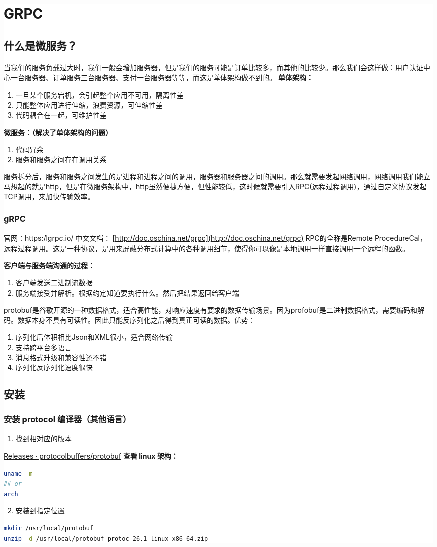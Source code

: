 # GRPC
## 什么是微服务？
当我们的服务负载过大时，我们一般会增加服务器，但是我们的服务可能是订单比较多，而其他的比较少。那么我们会这样做：用户认证中心一台服务器、订单服务三台服务器、支付一台服务器等等，而这是单体架构做不到的。
**单体架构：**

1. 一旦某个服务宕机，会引起整个应用不可用，隔离性差
2. 只能整体应用进行伸缩，浪费资源，可伸缩性差
3. 代码耦合在一起，可维护性差

**微服务：（解决了单体架构的问题）**

1. 代码冗余
2. 服务和服务之间存在调用关系

服务拆分后，服务和服务之间发生的是进程和进程之间的调用，服务器和服务器之间的调用。那么就需要发起网络调用，网络调用我们能立马想起的就是http，但是在微服务架构中，http虽然便捷方便，但性能较低，这时候就需要引入RPC(远程过程调用)，通过自定义协议发起TCP调用，来加快传输效率。
### gRPC
官网：https:/lgrpc.io/
中文文档： [http://doc.oschina.net/grpc](http://doc.oschina.net/grpc)
RPC的全称是Remote ProcedureCal，远程过程调用。这是一种协议，是用来屏蔽分布式计算中的各种调用细节，使得你可以像是本地调用一样直接调用一个远程的函数。

**客户端与服务端沟通的过程：**

1. 客户端发送二进制流数据
2. 服务端接受并解析。根据约定知道要执行什么。然后把结果返回给客户端

protobuf是谷歌开源的一种数据格式，适合高性能，对响应速度有要求的数据传输场景。因为profobuf是二进制数据格式，需要编码和解码。数据本身不具有可读性。因此只能反序列化之后得到真正可读的数据。优势：

1. 序列化后体积相比Json和XML很小，适合网络传输
2. 支持跨平台多语言
3. 消息格式升级和兼容性还不错
4. 序列化反序列化速度很快
## 安装
### 安装 protocol 编译器（其他语言）

1. 找到相对应的版本

[Releases · protocolbuffers/protobuf](https://github.com/protocolbuffers/protobuf/releases)
**查看 linux 架构：**
```bash
uname -m
## or
arch
```

2. 安装到指定位置
```bash
mkdir /usr/local/protobuf
unzip -d /usr/local/protobuf protoc-26.1-linux-x86_64.zip
```
